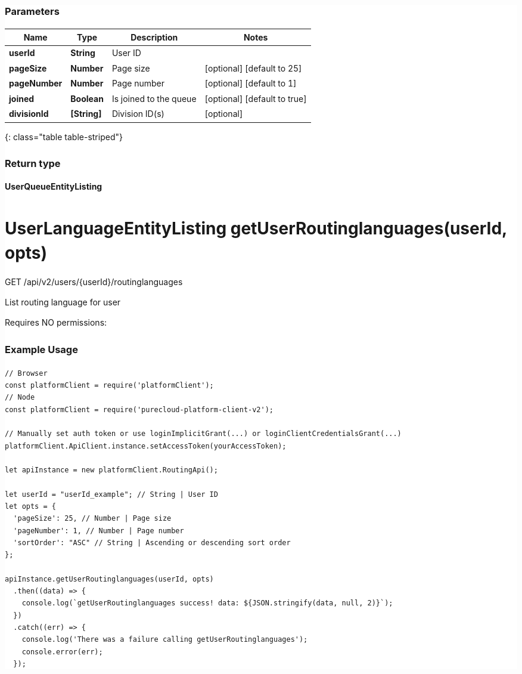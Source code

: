 ### Parameters


| Name | Type | Description  | Notes |
| ------------- | ------------- | ------------- | ------------- |
 **userId** | **String** | User ID |  |
 **pageSize** | **Number** | Page size | [optional] [default to 25] |
 **pageNumber** | **Number** | Page number | [optional] [default to 1] |
 **joined** | **Boolean** | Is joined to the queue | [optional] [default to true] |
 **divisionId** | **[String]** | Division ID(s) | [optional]  |
{: class="table table-striped"}

### Return type

**UserQueueEntityListing**

<a name="getUserRoutinglanguages"></a>

# UserLanguageEntityListing getUserRoutinglanguages(userId, opts)



GET /api/v2/users/{userId}/routinglanguages

List routing language for user



Requires NO permissions: 




### Example Usage

```{"language":"javascript"}
// Browser
const platformClient = require('platformClient');
// Node
const platformClient = require('purecloud-platform-client-v2');

// Manually set auth token or use loginImplicitGrant(...) or loginClientCredentialsGrant(...)
platformClient.ApiClient.instance.setAccessToken(yourAccessToken);

let apiInstance = new platformClient.RoutingApi();

let userId = "userId_example"; // String | User ID
let opts = { 
  'pageSize': 25, // Number | Page size
  'pageNumber': 1, // Number | Page number
  'sortOrder': "ASC" // String | Ascending or descending sort order
};

apiInstance.getUserRoutinglanguages(userId, opts)
  .then((data) => {
    console.log(`getUserRoutinglanguages success! data: ${JSON.stringify(data, null, 2)}`);
  })
  .catch((err) => {
    console.log('There was a failure calling getUserRoutinglanguages');
    console.error(err);
  });
```

